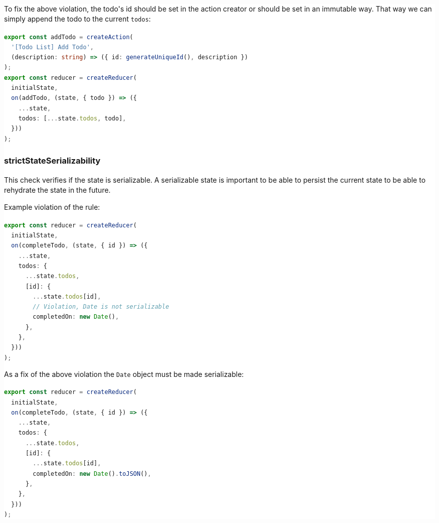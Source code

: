 To fix the above violation, the todo's id should be set in the action creator or should be set in an immutable way. That way we can simply append the todo to the current `todos`:

```ts
export const addTodo = createAction(
  '[Todo List] Add Todo',
  (description: string) => ({ id: generateUniqueId(), description })
);
export const reducer = createReducer(
  initialState,
  on(addTodo, (state, { todo }) => ({
    ...state,
    todos: [...state.todos, todo],
  }))
);
```

### strictStateSerializability

This check verifies if the state is serializable. A serializable state is important to be able to persist the current state to be able to rehydrate the state in the future.

Example violation of the rule:

```ts
export const reducer = createReducer(
  initialState,
  on(completeTodo, (state, { id }) => ({
    ...state,
    todos: {
      ...state.todos,
      [id]: {
        ...state.todos[id],
        // Violation, Date is not serializable
        completedOn: new Date(),
      },
    },
  }))
);
```

As a fix of the above violation the `Date` object must be made serializable:

```ts
export const reducer = createReducer(
  initialState,
  on(completeTodo, (state, { id }) => ({
    ...state,
    todos: {
      ...state.todos,
      [id]: {
        ...state.todos[id],
        completedOn: new Date().toJSON(),
      },
    },
  }))
);
```
